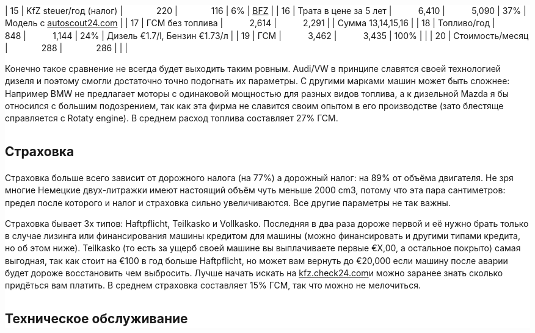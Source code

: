 | 15 | KfZ steuer/год (налог)     |              220 |              116 | 6%    | [BFZ](https://www.bundesfinanzministerium.de/Web/DE/Service/Apps_Rechner/KfzRechner/KfzRechner.html)                                                                                                                                                                                                                                                                                                                                                                                                                                                                                     |
| 16 | Трата в цене за 5 лет      |           6,410  |           5,090  | 37%   | Модель с [autoscout24.com](autoscout24.com)                                                                                                                                                                                                                                                                                                                                                                                                                                                                                                                                              |
| 17 | ГСМ без топлива            |           2,614  |           2,291  |       | Сумма 13,14,15,16                                                                                                                                                                                                                                                                                                                                                                                                                                                                                                                                                                        |
| 18 | Топливо/год                |              848 |           1,144  | 24%   | Дизель €1.7/l, Бензин €1.73/л                                                                                                                                                                                                                                                                                                                                                                                                                                                                                                                                                            |
| 19 | ГСМ                        |           3,462  |           3,435  | 100%  |                                                                                                                                                                                                                                                                                                                                                                                                                                                                                                                                                                                          |
| 20 | Стоимость/месяц            |              288 |              286 |       |                                                                                                                                                                                                                                                                                                                                                                                                                                                                                                                                                                                          |

Конечно такое сравнение не всегда будет выходить таким ровным. Аudi/VW в принципе славятся своей технологией дизеля и поэтому смогли достаточно точно подогнать их параметры. С другими марками машин может быть сложнее: Например BMW не предлагает моторы с одинаковой мощностью для разных видов топлива, а к дизельной Mazda я бы относился с большим подозрением, так как эта фирма не славится своим опытом в его производстве (зато блестяще справляется с Rotaty engine). В среднем расход топлива составляет 27% ГСМ.

## Страховка ##
Страховка больше всего зависит от дорожного налога (на 77%) а дорожный налог: на 89% от объёма двигателя. Не зря многие Немецкие двух-литражки имеют настоящий объём чуть меньше 2000 cm3, потому что эта пара сантиметров: предел после которого и налог и страховка сильно увеличиваются. Все другие параметры не так важны. 

Страховка бывает 3х типов: Haftpflicht, Teilkasko и Vollkasko. Последняя в два раза дороже первой и её нужно брать только в случае лизинга или финансирования машины кредитом для машины (можно финансировать и другими типами кредита, но об этом ниже). Teilkasko (то есть за ущерб своей машине вы выплачиваете первые €X,00, a остальное покрыто) самая выгодная, так как стоит на €100 в год больше Haftpflicht, но может вам вернуть до €20,000 если машину после аварии будет дороже восстановить чем выбросить. Лучше начать искать на [kfz.check24.com](kfz.check24.com)и можно заранее знать сколько придёться вам платить. В среднем страховка составляет 15% ГСМ, так что можно не мелочиться.

## Техническое обслуживание ##